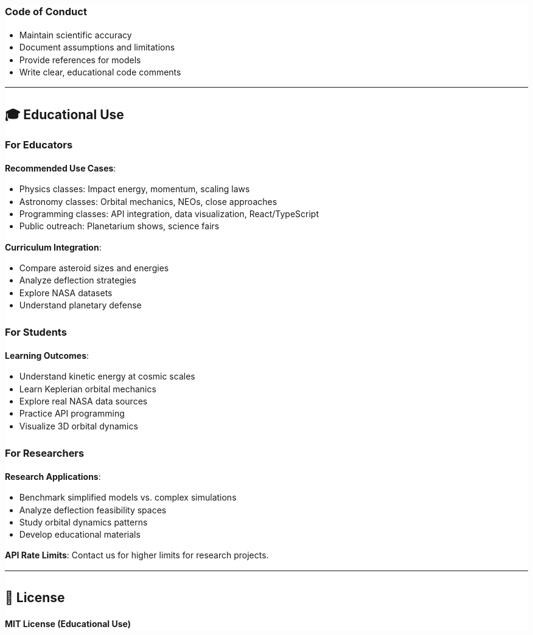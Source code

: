 ```bash
```

### Code of Conduct

- Maintain scientific accuracy
- Document assumptions and limitations
- Provide references for models
- Write clear, educational code comments

---

## 🎓 Educational Use

### For Educators

**Recommended Use Cases**:
- Physics classes: Impact energy, momentum, scaling laws
- Astronomy classes: Orbital mechanics, NEOs, close approaches
- Programming classes: API integration, data visualization, React/TypeScript
- Public outreach: Planetarium shows, science fairs

**Curriculum Integration**:
- Compare asteroid sizes and energies
- Analyze deflection strategies
- Explore NASA datasets
- Understand planetary defense

### For Students

**Learning Outcomes**:
- Understand kinetic energy at cosmic scales
- Learn Keplerian orbital mechanics
- Explore real NASA data sources
- Practice API programming
- Visualize 3D orbital dynamics

### For Researchers

**Research Applications**:
- Benchmark simplified models vs. complex simulations
- Analyze deflection feasibility spaces
- Study orbital dynamics patterns
- Develop educational materials

**API Rate Limits**: Contact us for higher limits for research projects.

---

## 📄 License

**MIT License (Educational Use)**
